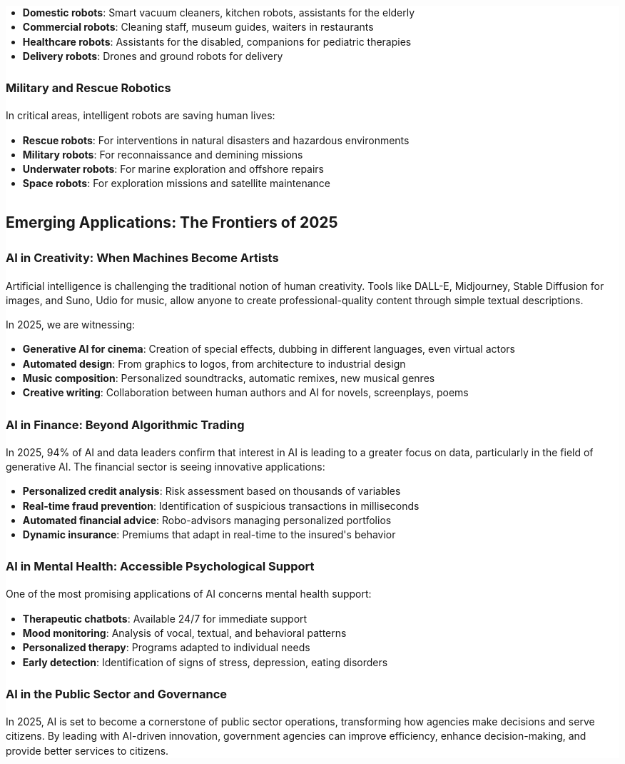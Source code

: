 - **Domestic robots**: Smart vacuum cleaners, kitchen robots, assistants for the elderly
- **Commercial robots**: Cleaning staff, museum guides, waiters in restaurants
- **Healthcare robots**: Assistants for the disabled, companions for pediatric therapies
- **Delivery robots**: Drones and ground robots for delivery

### Military and Rescue Robotics

In critical areas, intelligent robots are saving human lives:

- **Rescue robots**: For interventions in natural disasters and hazardous environments
- **Military robots**: For reconnaissance and demining missions
- **Underwater robots**: For marine exploration and offshore repairs
- **Space robots**: For exploration missions and satellite maintenance

## Emerging Applications: The Frontiers of 2025

### AI in Creativity: When Machines Become Artists

Artificial intelligence is challenging the traditional notion of human creativity. Tools like DALL-E, Midjourney, Stable Diffusion for images, and Suno, Udio for music, allow anyone to create professional-quality content through simple textual descriptions.

In 2025, we are witnessing:

- **Generative AI for cinema**: Creation of special effects, dubbing in different languages, even virtual actors
- **Automated design**: From graphics to logos, from architecture to industrial design
- **Music composition**: Personalized soundtracks, automatic remixes, new musical genres
- **Creative writing**: Collaboration between human authors and AI for novels, screenplays, poems

### AI in Finance: Beyond Algorithmic Trading

In 2025, 94% of AI and data leaders confirm that interest in AI is leading to a greater focus on data, particularly in the field of generative AI. The financial sector is seeing innovative applications:

- **Personalized credit analysis**: Risk assessment based on thousands of variables
- **Real-time fraud prevention**: Identification of suspicious transactions in milliseconds
- **Automated financial advice**: Robo-advisors managing personalized portfolios
- **Dynamic insurance**: Premiums that adapt in real-time to the insured's behavior

### AI in Mental Health: Accessible Psychological Support

One of the most promising applications of AI concerns mental health support:

- **Therapeutic chatbots**: Available 24/7 for immediate support
- **Mood monitoring**: Analysis of vocal, textual, and behavioral patterns
- **Personalized therapy**: Programs adapted to individual needs
- **Early detection**: Identification of signs of stress, depression, eating disorders

### AI in the Public Sector and Governance

In 2025, AI is set to become a cornerstone of public sector operations, transforming how agencies make decisions and serve citizens. By leading with AI-driven innovation, government agencies can improve efficiency, enhance decision-making, and provide better services to citizens.
